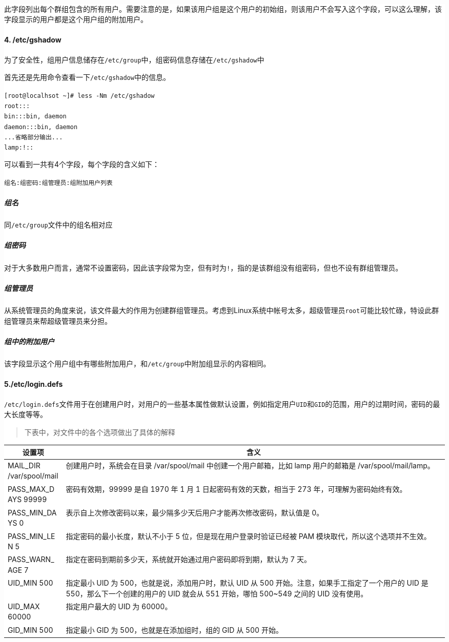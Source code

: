 此字段列出每个群组包含的所有用户。需要注意的是，如果该用户组是这个用户的初始组，则该用户不会写入这个字段，可以这么理解，该字段显示的用户都是这个用户组的附加用户。



#### 4.	/etc/gshadow

为了安全性，组用户信息储存在`/etc/group`中，组密码信息存储在`/etc/gshadow`中



首先还是先用命令查看一下`/etc/gshadow`中的信息。

```
[root@localhsot ~]# less -Nm /etc/gshadow
root:::
bin:::bin, daemon
daemon:::bin, daemon
...省略部分输出...
lamp:!::
```

可以看到一共有4个字段，每个字段的含义如下：

```
组名:组密码:组管理员:组附加用户列表
```



##### 组名

同`/etc/group`文件中的组名相对应



##### 组密码

对于大多数用户而言，通常不设置密码，因此该字段常为空，但有时为`!`，指的是该群组没有组密码，但也不设有群组管理员。



##### 组管理员

从系统管理员的角度来说，该文件最大的作用为创建群组管理员。考虑到Linux系统中帐号太多，超级管理员`root`可能比较忙碌，特设此群组管理员来帮超级管理员来分担。



##### 组中的附加用户

该字段显示这个用户组中有哪些附加用户，和`/etc/group`中附加组显示的内容相同。





#### 5./etc/login.defs

`/etc/login.defs`文件用于在创建用户时，对用户的一些基本属性做默认设置，例如指定用户`UID`和`GID`的范围，用户的过期时间，密码的最大长度等等。

> 下表中，对文件中的各个选项做出了具体的解释

| 设置项                   | 含义                                                         |
| ------------------------ | ------------------------------------------------------------ |
| MAIL_DIR /var/spool/mail | 创建用户时，系统会在目录 /var/spool/mail 中创建一个用户邮箱，比如 lamp 用户的邮箱是 /var/spool/mail/lamp。 |
| PASS_MAX_DAYS 99999      | 密码有效期，99999 是自 1970 年 1 月 1 日起密码有效的天数，相当于 273 年，可理解为密码始终有效。 |
| PASS_MIN_DAYS 0          | 表示自上次修改密码以来，最少隔多少天后用户才能再次修改密码，默认值是 0。 |
| PASS_MIN_LEN 5           | 指定密码的最小长度，默认不小于 5 位，但是现在用户登录时验证已经被 PAM 模块取代，所以这个选项并不生效。 |
| PASS_WARN_AGE 7          | 指定在密码到期前多少天，系统就开始通过用户密码即将到期，默认为 7 天。 |
| UID_MIN 500              | 指定最小 UID 为 500，也就是说，添加用户时，默认 UID 从 500 开始。注意，如果手工指定了一个用户的 UID 是 550，那么下一个创建的用户的 UID 就会从 551 开始，哪怕 500~549 之间的 UID 没有使用。 |
| UID_MAX 60000            | 指定用户最大的 UID 为 60000。                                |
| GID_MIN 500              | 指定最小 GID 为 500，也就是在添加组时，组的 GID 从 500 开始。 |